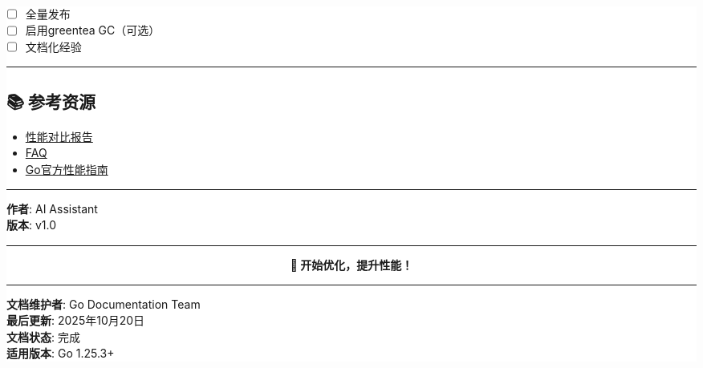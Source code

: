 - [ ] 全量发布
- [ ] 启用greentea GC（可选）
- [ ] 文档化经验

---

## 📚 参考资源

- [性能对比报告](12-Go-1.25运行时优化\性能对比报告.md)
- [FAQ](./12-Go-1.23运行时优化/FAQ.md)
- [Go官方性能指南](https://go.dev/doc/diagnostics)

---

**作者**: AI Assistant  
**版本**: v1.0  

---

<p align="center">
  <b>🚀 开始优化，提升性能！</b>
</p>

---

**文档维护者**: Go Documentation Team  
**最后更新**: 2025年10月20日  
**文档状态**: 完成  
**适用版本**: Go 1.25.3+
